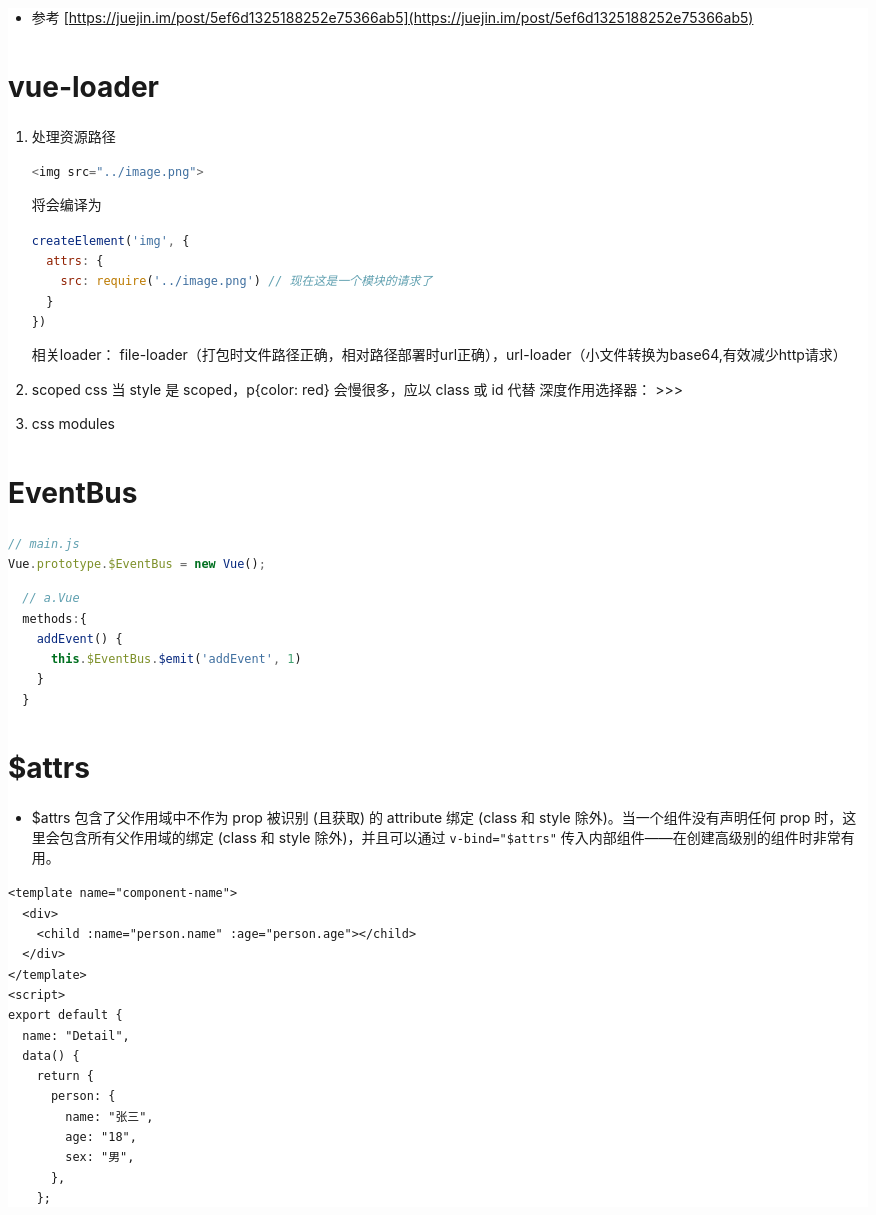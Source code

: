 - 参考 [https://juejin.im/post/5ef6d1325188252e75366ab5](https://juejin.im/post/5ef6d1325188252e75366ab5)

# vue-loader

1. 处理资源路径


    ``` javascript
    <img src="../image.png">
    ```
    将会编译为
    ``` javascript
    createElement('img', {
      attrs: {
        src: require('../image.png') // 现在这是一个模块的请求了
      }
    })
    ```
    相关loader： file-loader（打包时文件路径正确，相对路径部署时url正确），url-loader（小文件转换为base64,有效减少http请求）

2. scoped css
   当 style 是 scoped，p{color: red} 会慢很多，应以 class 或 id 代替
   深度作用选择器： >>>
3. css modules

# EventBus

```javascript
// main.js
Vue.prototype.$EventBus = new Vue();
```

```javascript
  // a.Vue
  methods:{
    addEvent() {
      this.$EventBus.$emit('addEvent', 1)
    }
  }
```

# \$attrs

- \$attrs 包含了父作用域中不作为 prop 被识别 (且获取) 的 attribute 绑定 (class 和 style 除外)。当一个组件没有声明任何 prop 时，这里会包含所有父作用域的绑定 (class 和 style 除外)，并且可以通过 `v-bind="$attrs"` 传入内部组件——在创建高级别的组件时非常有用。

```vue
<template name="component-name">
  <div>
    <child :name="person.name" :age="person.age"></child>
  </div>
</template>
<script>
export default {
  name: "Detail",
  data() {
    return {
      person: {
        name: "张三",
        age: "18",
        sex: "男",
      },
    };
```